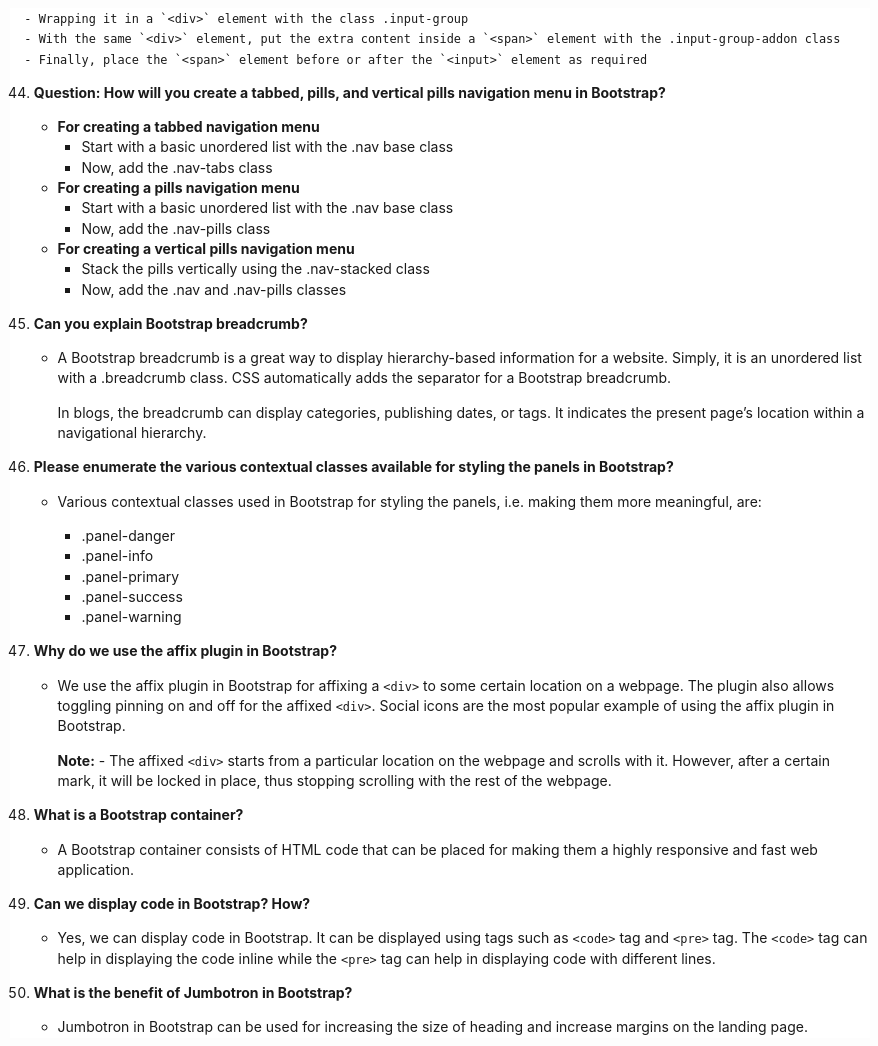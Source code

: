       - Wrapping it in a `<div>` element with the class .input-group
      - With the same `<div>` element, put the extra content inside a `<span>` element with the .input-group-addon class
      - Finally, place the `<span>` element before or after the `<input>` element as required

44. **Question: How will you create a tabbed, pills, and vertical pills navigation menu in Bootstrap?**
    - **For creating a tabbed navigation menu**
      - Start with a basic unordered list with the .nav base class
      - Now, add the .nav-tabs class
    - **For creating a pills navigation menu**
      - Start with a basic unordered list with the .nav base class
      - Now, add the .nav-pills class
    - **For creating a vertical pills navigation menu**
      - Stack the pills vertically using the .nav-stacked class
      - Now, add the .nav and .nav-pills classes      

45. **Can you explain Bootstrap breadcrumb?**
    - A Bootstrap breadcrumb is a great way to display hierarchy-based information for a website. Simply, it is an unordered list with a .breadcrumb class. CSS automatically adds the separator for a Bootstrap breadcrumb.

      In blogs, the breadcrumb can display categories, publishing dates, or tags. It indicates the present page’s location within a navigational hierarchy.  

46. **Please enumerate the various contextual classes available for styling the panels in Bootstrap?**
     - Various contextual classes used in Bootstrap for styling the panels, i.e. making them more meaningful, are:

       - .panel-danger
       - .panel-info
       - .panel-primary
       - .panel-success
       - .panel-warning

47. **Why do we use the affix plugin in Bootstrap?**
    - We use the affix plugin in Bootstrap for affixing a `<div>` to some certain location on a webpage. The plugin also allows toggling pinning on and off for the affixed `<div>`. Social icons are the most popular example of using the affix plugin in Bootstrap.

      **Note:** - The affixed `<div>` starts from a particular location on the webpage and scrolls with it. However, after a certain mark, it will be locked in place, thus stopping scrolling with the rest of the webpage.       
       
48. **What is a Bootstrap container?**
     - A Bootstrap container consists of HTML code that can be placed for making them a highly responsive and fast web application.

49. **Can we display code in Bootstrap? How?**
    - Yes, we can display code in Bootstrap. It can be displayed using tags such as `<code>` tag and `<pre>` tag. The `<code>` tag can help in displaying the code inline while the `<pre>` tag can help in displaying code with different lines.            

50. **What is the benefit of Jumbotron in Bootstrap?**
    - Jumbotron in Bootstrap can be used for increasing the size of heading and increase margins on the landing page.    